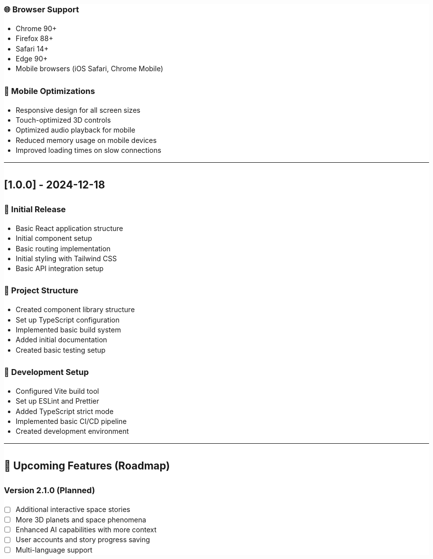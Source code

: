 ### 🌐 Browser Support
- Chrome 90+
- Firefox 88+
- Safari 14+
- Edge 90+
- Mobile browsers (iOS Safari, Chrome Mobile)

### 📱 Mobile Optimizations
- Responsive design for all screen sizes
- Touch-optimized 3D controls
- Optimized audio playback for mobile
- Reduced memory usage on mobile devices
- Improved loading times on slow connections

---

## [1.0.0] - 2024-12-18

### 🎉 Initial Release
- Basic React application structure
- Initial component setup
- Basic routing implementation
- Initial styling with Tailwind CSS
- Basic API integration setup

### 📁 Project Structure
- Created component library structure
- Set up TypeScript configuration
- Implemented basic build system
- Added initial documentation
- Created basic testing setup

### 🔧 Development Setup
- Configured Vite build tool
- Set up ESLint and Prettier
- Added TypeScript strict mode
- Implemented basic CI/CD pipeline
- Created development environment

---

## 🔮 Upcoming Features (Roadmap)

### Version 2.1.0 (Planned)
- [ ] Additional interactive space stories
- [ ] More 3D planets and space phenomena
- [ ] Enhanced AI capabilities with more context
- [ ] User accounts and story progress saving
- [ ] Multi-language support
